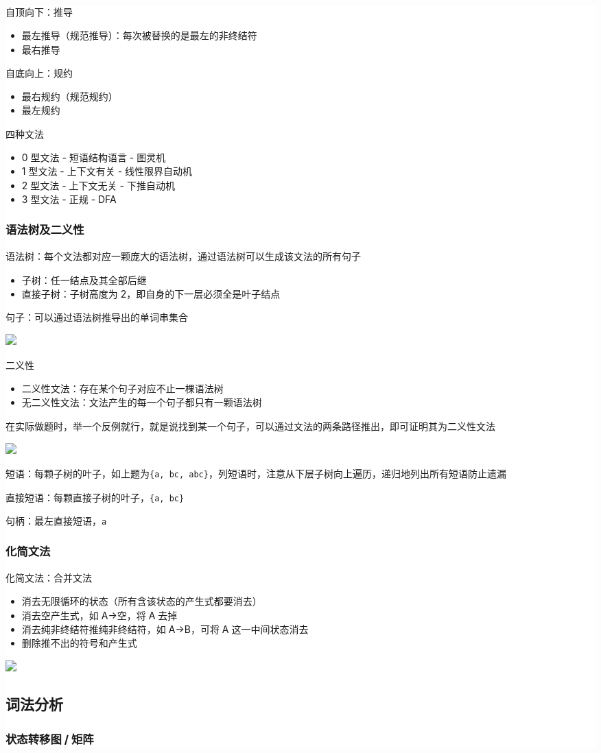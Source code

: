 自顶向下：推导

- 最左推导（规范推导）：每次被替换的是最左的非终结符
- 最右推导

自底向上：规约
- 最右规约（规范规约）
- 最左规约

四种文法

- 0 型文法 - 短语结构语言 - 图灵机
- 1 型文法 - 上下文有关 - 线性限界自动机
- 2 型文法 - 上下文无关 - 下推自动机
- 3 型文法 - 正规 - DFA

### 语法树及二义性

语法树：每个文法都对应一颗庞大的语法树，通过语法树可以生成该文法的所有句子

- 子树：任一结点及其全部后继
- 直接子树：子树高度为 2，即自身的下一层必须全是叶子结点

句子：可以通过语法树推导出的单词串集合

<img src="./assets/QQ截图20221120141719.png">

二义性

- 二义性文法：存在某个句子对应不止一棵语法树
- 无二义性文法：文法产生的每一个句子都只有一颗语法树

在实际做题时，举一个反例就行，就是说找到某一个句子，可以通过文法的两条路径推出，即可证明其为二义性文法

<img src="./assets/QQ截图20221120142643.png">

短语：每颗子树的叶子，如上题为`{a, bc, abc}`，列短语时，注意从下层子树向上遍历，递归地列出所有短语防止遗漏

直接短语：每颗直接子树的叶子，`{a, bc}`

句柄：最左直接短语，`a`

### 化简文法

化简文法：合并文法

- 消去无限循环的状态（所有含该状态的产生式都要消去）
- 消去空产生式，如 A->空，将 A 去掉
- 消去纯非终结符推纯非终结符，如 A->B，可将 A 这一中间状态消去
- 删除推不出的符号和产生式

<img src="./assets/QQ截图20221121132323.png">

## 词法分析

### 状态转移图 / 矩阵
